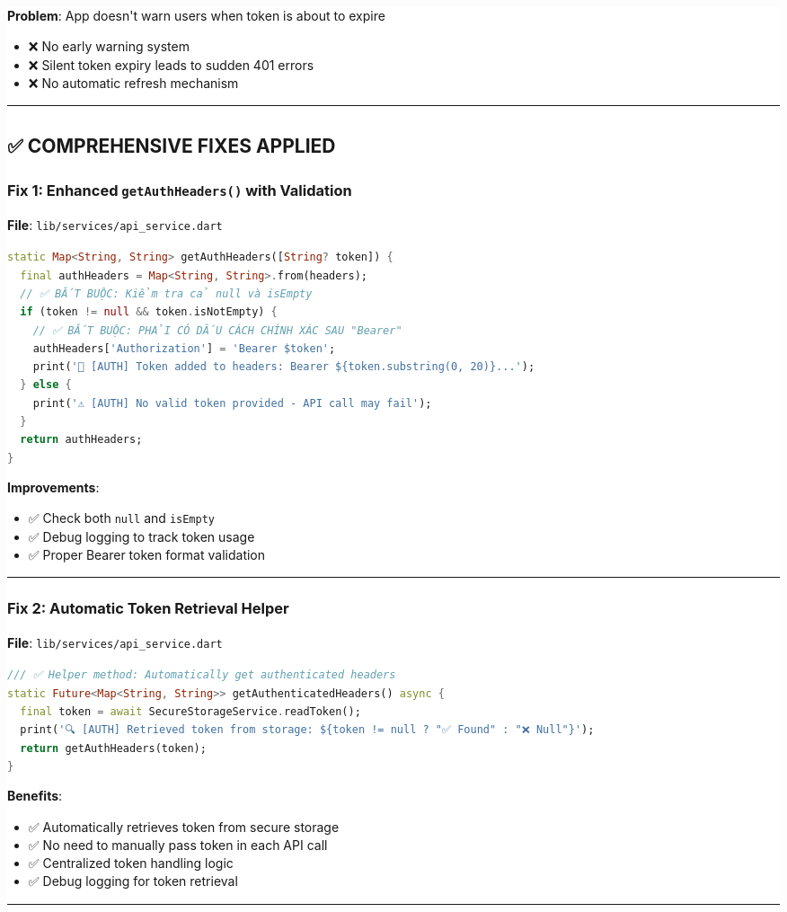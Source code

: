 **Problem**: App doesn't warn users when token is about to expire
- ❌ No early warning system
- ❌ Silent token expiry leads to sudden 401 errors
- ❌ No automatic refresh mechanism

---

## ✅ COMPREHENSIVE FIXES APPLIED

### **Fix 1: Enhanced `getAuthHeaders()` with Validation**

**File**: `lib/services/api_service.dart`

```dart
static Map<String, String> getAuthHeaders([String? token]) {
  final authHeaders = Map<String, String>.from(headers);
  // ✅ BẮT BUỘC: Kiểm tra cả null và isEmpty
  if (token != null && token.isNotEmpty) {
    // ✅ BẮT BUỘC: PHẢI CÓ DẤU CÁCH CHÍNH XÁC SAU "Bearer"
    authHeaders['Authorization'] = 'Bearer $token';
    print('🔐 [AUTH] Token added to headers: Bearer ${token.substring(0, 20)}...');
  } else {
    print('⚠️ [AUTH] No valid token provided - API call may fail');
  }
  return authHeaders;
}
```

**Improvements**:
- ✅ Check both `null` and `isEmpty`
- ✅ Debug logging to track token usage
- ✅ Proper Bearer token format validation

---

### **Fix 2: Automatic Token Retrieval Helper**

**File**: `lib/services/api_service.dart`

```dart
/// ✅ Helper method: Automatically get authenticated headers
static Future<Map<String, String>> getAuthenticatedHeaders() async {
  final token = await SecureStorageService.readToken();
  print('🔍 [AUTH] Retrieved token from storage: ${token != null ? "✅ Found" : "❌ Null"}');
  return getAuthHeaders(token);
}
```

**Benefits**:
- ✅ Automatically retrieves token from secure storage
- ✅ No need to manually pass token in each API call
- ✅ Centralized token handling logic
- ✅ Debug logging for token retrieval

---
